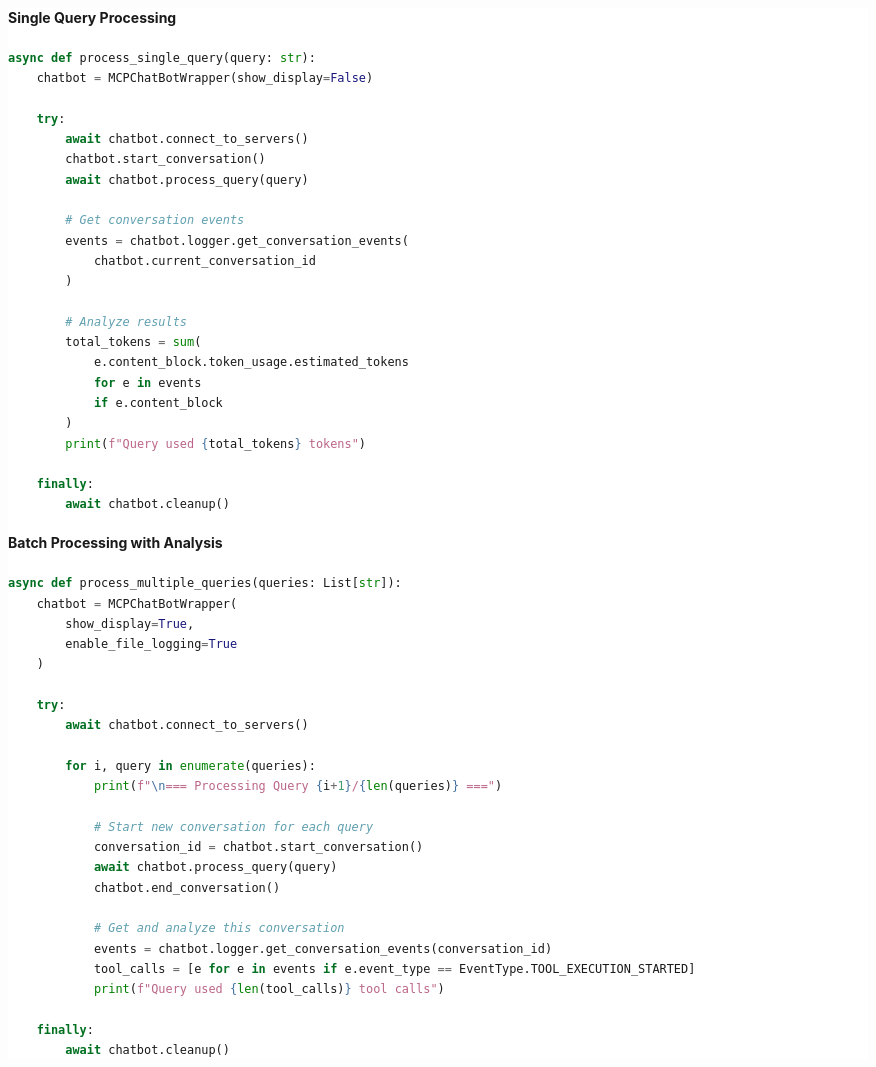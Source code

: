 #### Single Query Processing

```python
async def process_single_query(query: str):
    chatbot = MCPChatBotWrapper(show_display=False)

    try:
        await chatbot.connect_to_servers()
        chatbot.start_conversation()
        await chatbot.process_query(query)

        # Get conversation events
        events = chatbot.logger.get_conversation_events(
            chatbot.current_conversation_id
        )

        # Analyze results
        total_tokens = sum(
            e.content_block.token_usage.estimated_tokens
            for e in events
            if e.content_block
        )
        print(f"Query used {total_tokens} tokens")

    finally:
        await chatbot.cleanup()
```

#### Batch Processing with Analysis

```python
async def process_multiple_queries(queries: List[str]):
    chatbot = MCPChatBotWrapper(
        show_display=True,
        enable_file_logging=True
    )

    try:
        await chatbot.connect_to_servers()

        for i, query in enumerate(queries):
            print(f"\n=== Processing Query {i+1}/{len(queries)} ===")

            # Start new conversation for each query
            conversation_id = chatbot.start_conversation()
            await chatbot.process_query(query)
            chatbot.end_conversation()

            # Get and analyze this conversation
            events = chatbot.logger.get_conversation_events(conversation_id)
            tool_calls = [e for e in events if e.event_type == EventType.TOOL_EXECUTION_STARTED]
            print(f"Query used {len(tool_calls)} tool calls")

    finally:
        await chatbot.cleanup()
```

